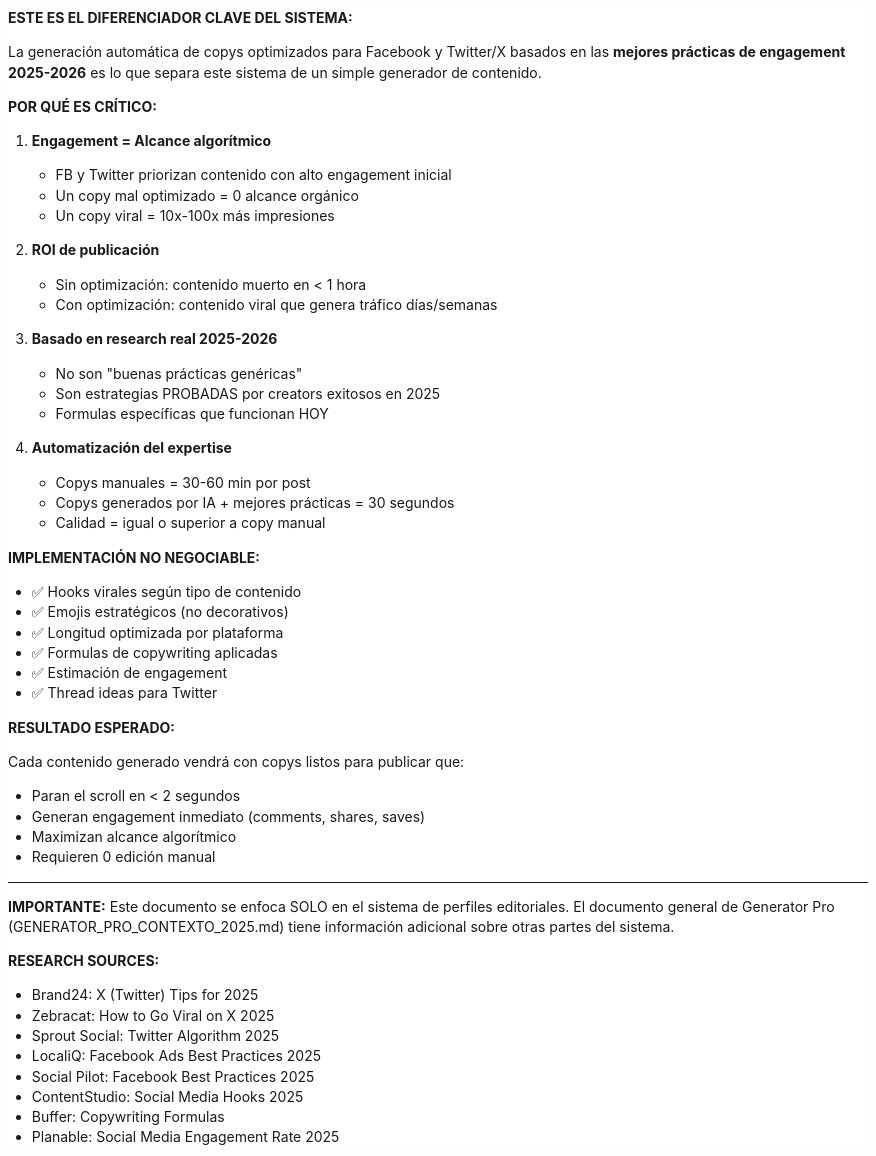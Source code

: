 **ESTE ES EL DIFERENCIADOR CLAVE DEL SISTEMA:**

La generación automática de copys optimizados para Facebook y Twitter/X basados en las **mejores prácticas de engagement 2025-2026** es lo que separa este sistema de un simple generador de contenido.

**POR QUÉ ES CRÍTICO:**

1. **Engagement = Alcance algorítmico**
   - FB y Twitter priorizan contenido con alto engagement inicial
   - Un copy mal optimizado = 0 alcance orgánico
   - Un copy viral = 10x-100x más impresiones

2. **ROI de publicación**
   - Sin optimización: contenido muerto en < 1 hora
   - Con optimización: contenido viral que genera tráfico días/semanas

3. **Basado en research real 2025-2026**
   - No son "buenas prácticas genéricas"
   - Son estrategias PROBADAS por creators exitosos en 2025
   - Formulas específicas que funcionan HOY

4. **Automatización del expertise**
   - Copys manuales = 30-60 min por post
   - Copys generados por IA + mejores prácticas = 30 segundos
   - Calidad = igual o superior a copy manual

**IMPLEMENTACIÓN NO NEGOCIABLE:**

- ✅ Hooks virales según tipo de contenido
- ✅ Emojis estratégicos (no decorativos)
- ✅ Longitud optimizada por plataforma
- ✅ Formulas de copywriting aplicadas
- ✅ Estimación de engagement
- ✅ Thread ideas para Twitter

**RESULTADO ESPERADO:**

Cada contenido generado vendrá con copys listos para publicar que:
- Paran el scroll en < 2 segundos
- Generan engagement inmediato (comments, shares, saves)
- Maximizan alcance algorítmico
- Requieren 0 edición manual

---

**IMPORTANTE:** Este documento se enfoca SOLO en el sistema de perfiles editoriales. El documento general de Generator Pro (GENERATOR_PRO_CONTEXTO_2025.md) tiene información adicional sobre otras partes del sistema.

**RESEARCH SOURCES:**
- Brand24: X (Twitter) Tips for 2025
- Zebracat: How to Go Viral on X 2025
- Sprout Social: Twitter Algorithm 2025
- LocaliQ: Facebook Ads Best Practices 2025
- Social Pilot: Facebook Best Practices 2025
- ContentStudio: Social Media Hooks 2025
- Buffer: Copywriting Formulas
- Planable: Social Media Engagement Rate 2025
